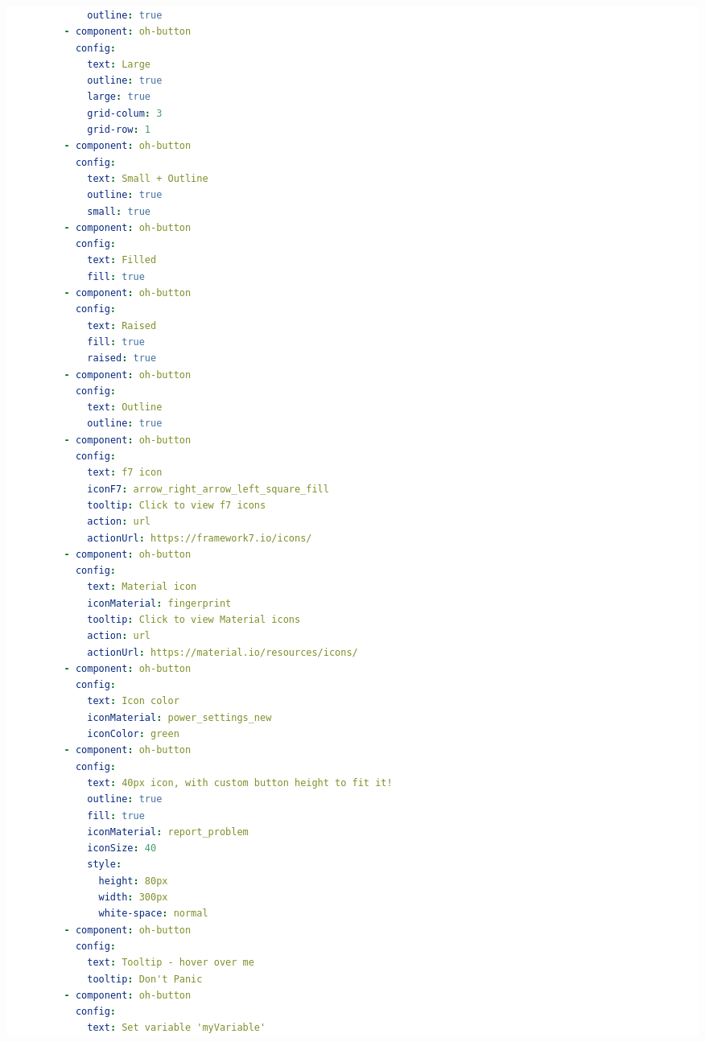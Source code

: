 ```yaml
              outline: true
          - component: oh-button
            config:
              text: Large
              outline: true
              large: true
              grid-colum: 3
              grid-row: 1
          - component: oh-button
            config:
              text: Small + Outline
              outline: true
              small: true
          - component: oh-button
            config:
              text: Filled
              fill: true
          - component: oh-button
            config:
              text: Raised
              fill: true
              raised: true
          - component: oh-button
            config:
              text: Outline
              outline: true
          - component: oh-button
            config:
              text: f7 icon
              iconF7: arrow_right_arrow_left_square_fill
              tooltip: Click to view f7 icons
              action: url
              actionUrl: https://framework7.io/icons/
          - component: oh-button
            config:
              text: Material icon
              iconMaterial: fingerprint
              tooltip: Click to view Material icons
              action: url
              actionUrl: https://material.io/resources/icons/
          - component: oh-button
            config:
              text: Icon color
              iconMaterial: power_settings_new
              iconColor: green
          - component: oh-button
            config:
              text: 40px icon, with custom button height to fit it!
              outline: true
              fill: true
              iconMaterial: report_problem
              iconSize: 40
              style:
                height: 80px
                width: 300px
                white-space: normal
          - component: oh-button
            config:
              text: Tooltip - hover over me
              tooltip: Don't Panic
          - component: oh-button
            config:
              text: Set variable 'myVariable'
```